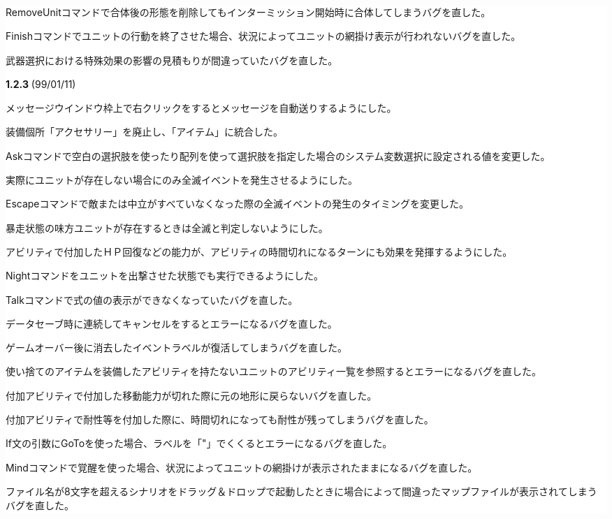 RemoveUnitコマンドで合体後の形態を削除してもインターミッション開始時に合体してしまうバグを直した。

Finishコマンドでユニットの行動を終了させた場合、状況によってユニットの網掛け表示が行われないバグを直した。

武器選択における特殊効果の影響の見積もりが間違っていたバグを直した。

**1.2.3** (99/01/11)

メッセージウインドウ枠上で右クリックをするとメッセージを自動送りするようにした。

装備個所「アクセサリー」を廃止し、「アイテム」に統合した。

Askコマンドで空白の選択肢を使ったり配列を使って選択肢を指定した場合のシステム変数選択に設定される値を変更した。

実際にユニットが存在しない場合にのみ全滅イベントを発生させるようにした。

Escapeコマンドで敵または中立がすべていなくなった際の全滅イベントの発生のタイミングを変更した。

暴走状態の味方ユニットが存在するときは全滅と判定しないようにした。

アビリティで付加したＨＰ回復などの能力が、アビリティの時間切れになるターンにも効果を発揮するようにした。

Nightコマンドをユニットを出撃させた状態でも実行できるようにした。

Talkコマンドで式の値の表示ができなくなっていたバグを直した。

データセーブ時に連続してキャンセルをするとエラーになるバグを直した。

ゲームオーバー後に消去したイベントラベルが復活してしまうバグを直した。

使い捨てのアイテムを装備したアビリティを持たないユニットのアビリティ一覧を参照するとエラーになるバグを直した。

付加アビリティで付加した移動能力が切れた際に元の地形に戻らないバグを直した。

付加アビリティで耐性等を付加した際に、時間切れになっても耐性が残ってしまうバグを直した。

If文の引数にGoToを使った場合、ラベルを「"」でくくるとエラーになるバグを直した。

Mindコマンドで覚醒を使った場合、状況によってユニットの網掛けが表示されたままになるバグを直した。

ファイル名が8文字を超えるシナリオをドラッグ＆ドロップで起動したときに場合によって間違ったマップファイルが表示されてしまうバグを直した。
